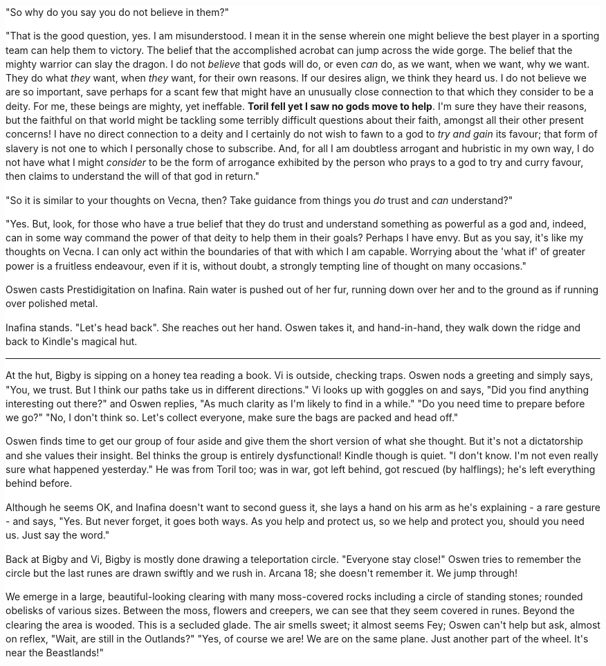 "So why do you say you do not believe in them?"

"That is the good question, yes. I am misunderstood. I mean it in the sense wherein one might believe the best player in a sporting team can help them to victory. The belief that the accomplished acrobat can jump across the wide gorge. The belief that the mighty warrior can slay the dragon. I do not *believe* that gods will do, or even *can* do, as we want, when we want, why we want. They do what *they* want, when *they* want, for their own reasons. If our desires align, we think they heard us. I do not believe we are so important, save perhaps for a scant few that might have an unusually close connection to that which they consider to be a deity. For me, these beings are mighty, yet ineffable. **Toril fell yet I saw no gods move to help**. I'm sure they have their reasons, but the faithful on that world might be tackling some terribly difficult questions about their faith, amongst all their other present concerns! I have no direct connection to a deity and I certainly do not wish to fawn to a god to *try and gain* its favour; that form of slavery is not one to which I personally chose to subscribe. And, for all I am doubtless arrogant and hubristic in my own way, I do not have what I might *consider* to be the form of arrogance exhibited by the person who prays to a god to try and curry favour, then claims to understand the will of that god in return."

"So it is similar to your thoughts on Vecna, then? Take guidance from things you *do* trust and *can* understand?"

"Yes. But, look, for those who have a true belief that they do trust and understand something as powerful as a god and, indeed, can in some way command the power of that deity to help them in their goals? Perhaps I have envy. But as you say, it's like my thoughts on Vecna. I can only act within the boundaries of that with which I am capable. Worrying about the 'what if' of greater power is a fruitless endeavour, even if it is, without doubt, a strongly tempting line of thought on many occasions."

Oswen casts Prestidigitation on Inafina. Rain water is pushed out of her fur, running down over her and to the ground as if running over polished metal.

Inafina stands. "Let's head back". She reaches out her hand. Oswen takes it, and hand-in-hand, they walk down the ridge and back to Kindle's magical hut.

---

At the hut, Bigby is sipping on a honey tea reading a book. Vi is outside, checking traps. Oswen nods a greeting and simply says, "You, we trust. But I think our paths take us in different directions." Vi looks up with goggles on and says, "Did you find anything interesting out there?" and Oswen replies, "As much clarity as I'm likely to find in a while." "Do you need time to prepare before we go?" "No, I don't think so. Let's collect everyone, make sure the bags are packed and head off."

Oswen finds time to get our group of four aside and give them the short version of what she thought. But it's not a dictatorship and she values their insight. Bel thinks the group is entirely dysfunctional! Kindle though is quiet. "I don't know. I'm not even really sure what happened yesterday." He was from Toril too; was in war, got left behind, got rescued (by halflings); he's left everything behind before.

Although he seems OK, and Inafina doesn't want to second guess it, she lays a hand on his arm as he's explaining - a rare gesture - and says, "Yes. But never forget, it goes both ways. As you help and protect us, so we help and protect you, should you need us. Just say the word."

Back at Bigby and Vi, Bigby is mostly done drawing a teleportation circle. "Everyone stay close!" Oswen tries to remember the circle but the last runes are drawn swiftly and we rush in. Arcana 18; she doesn't remember it. We jump through!

We emerge in a large, beautiful-looking clearing with many moss-covered rocks including a circle of standing stones; rounded obelisks of various sizes. Between the moss, flowers and creepers, we can see that they seem covered in runes. Beyond the clearing the area is wooded. This is a secluded glade. The air smells sweet; it almost seems Fey; Oswen can't help but ask, almost on reflex, "Wait, are still in the Outlands?" "Yes, of course we are! We are on the same plane. Just another part of the wheel. It's near the Beastlands!"
